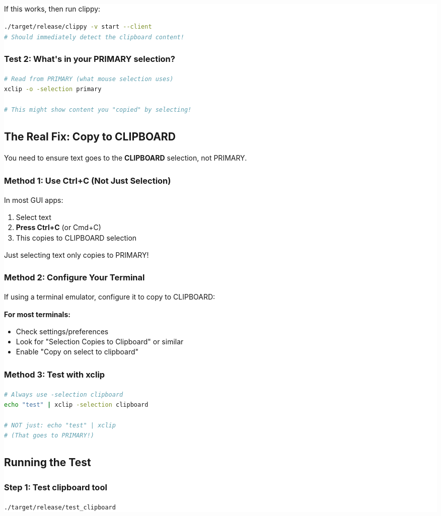 If this works, then run clippy:
```bash
./target/release/clippy -v start --client
# Should immediately detect the clipboard content!
```

### Test 2: What's in your PRIMARY selection?

```bash
# Read from PRIMARY (what mouse selection uses)
xclip -o -selection primary

# This might show content you "copied" by selecting!
```

## The Real Fix: Copy to CLIPBOARD

You need to ensure text goes to the **CLIPBOARD** selection, not PRIMARY.

### Method 1: Use Ctrl+C (Not Just Selection)

In most GUI apps:
1. Select text
2. **Press Ctrl+C** (or Cmd+C)
3. This copies to CLIPBOARD selection

Just selecting text only copies to PRIMARY!

### Method 2: Configure Your Terminal

If using a terminal emulator, configure it to copy to CLIPBOARD:

**For most terminals:**
- Check settings/preferences
- Look for "Selection Copies to Clipboard" or similar
- Enable "Copy on select to clipboard"

### Method 3: Test with xclip

```bash
# Always use -selection clipboard
echo "test" | xclip -selection clipboard

# NOT just: echo "test" | xclip
# (That goes to PRIMARY!)
```

## Running the Test

### Step 1: Test clipboard tool
```bash
./target/release/test_clipboard
```
